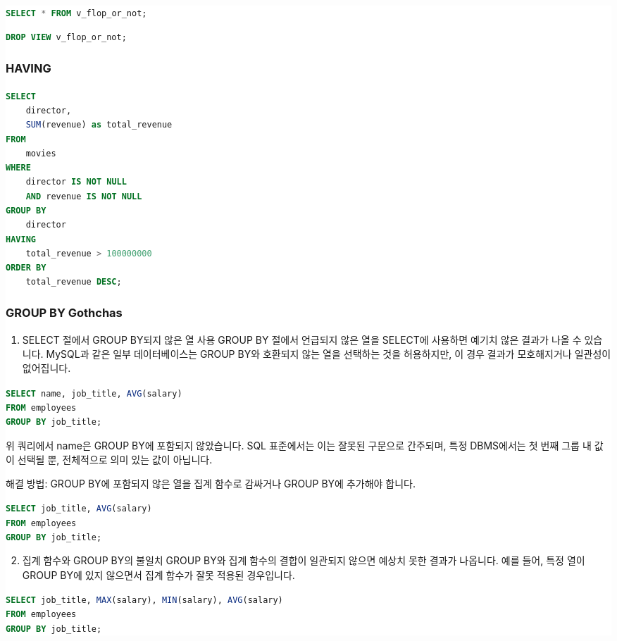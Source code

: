 ```sql
SELECT * FROM v_flop_or_not;
```

```sql
DROP VIEW v_flop_or_not;
```

### HAVING

```sql
SELECT
    director,
    SUM(revenue) as total_revenue
FROM
    movies
WHERE
    director IS NOT NULL
    AND revenue IS NOT NULL
GROUP BY
    director
HAVING
    total_revenue > 100000000
ORDER BY
    total_revenue DESC;
```

### GROUP BY Gothchas

1. SELECT 절에서 GROUP BY되지 않은 열 사용
   GROUP BY 절에서 언급되지 않은 열을 SELECT에 사용하면 예기치 않은 결과가 나올 수 있습니다. MySQL과 같은 일부 데이터베이스는 GROUP BY와 호환되지 않는 열을 선택하는 것을 허용하지만, 이 경우 결과가 모호해지거나 일관성이 없어집니다.

```sql
SELECT name, job_title, AVG(salary)
FROM employees
GROUP BY job_title;
```

위 쿼리에서 name은 GROUP BY에 포함되지 않았습니다. SQL 표준에서는 이는 잘못된 구문으로 간주되며, 특정 DBMS에서는 첫 번째 그룹 내 값이 선택될 뿐, 전체적으로 의미 있는 값이 아닙니다.

해결 방법: GROUP BY에 포함되지 않은 열을 집계 함수로 감싸거나 GROUP BY에 추가해야 합니다.

```sql
SELECT job_title, AVG(salary)
FROM employees
GROUP BY job_title;
```

2. 집계 함수와 GROUP BY의 불일치
   GROUP BY와 집계 함수의 결합이 일관되지 않으면 예상치 못한 결과가 나옵니다. 예를 들어, 특정 열이 GROUP BY에 있지 않으면서 집계 함수가 잘못 적용된 경우입니다.

```sql
SELECT job_title, MAX(salary), MIN(salary), AVG(salary)
FROM employees
GROUP BY job_title;
```
